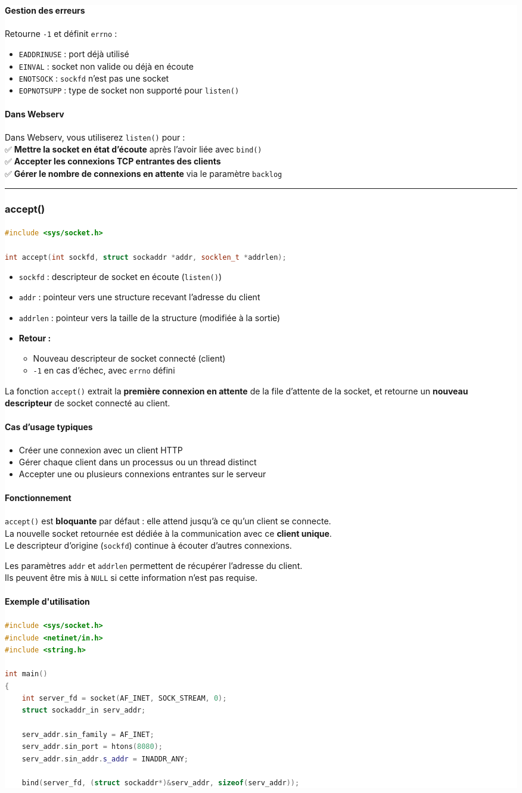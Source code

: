 #### Gestion des erreurs

Retourne `-1` et définit `errno` :
- `EADDRINUSE` : port déjà utilisé
- `EINVAL` : socket non valide ou déjà en écoute
- `ENOTSOCK` : `sockfd` n’est pas une socket
- `EOPNOTSUPP` : type de socket non supporté pour `listen()`

#### Dans Webserv

Dans Webserv, vous utiliserez `listen()` pour :  
✅ **Mettre la socket en état d’écoute** après l’avoir liée avec `bind()`  
✅ **Accepter les connexions TCP entrantes des clients**  
✅ **Gérer le nombre de connexions en attente** via le paramètre `backlog`


---
### accept()

```cpp
#include <sys/socket.h>

int accept(int sockfd, struct sockaddr *addr, socklen_t *addrlen);
```

- `sockfd` : descripteur de socket en écoute (`listen()`)
- `addr` : pointeur vers une structure recevant l’adresse du client
- `addrlen` : pointeur vers la taille de la structure (modifiée à la sortie)

- **Retour :**
    - Nouveau descripteur de socket connecté (client)
    - `-1` en cas d’échec, avec `errno` défini

La fonction `accept()` extrait la **première connexion en attente** de la file d’attente de la socket, et retourne un **nouveau descripteur** de socket connecté au client.

#### Cas d’usage typiques

- Créer une connexion avec un client HTTP
- Gérer chaque client dans un processus ou un thread distinct
- Accepter une ou plusieurs connexions entrantes sur le serveur

#### Fonctionnement

`accept()` est **bloquante** par défaut : elle attend jusqu’à ce qu’un client se connecte.  
La nouvelle socket retournée est dédiée à la communication avec ce **client unique**.  
Le descripteur d’origine (`sockfd`) continue à écouter d’autres connexions.

Les paramètres `addr` et `addrlen` permettent de récupérer l’adresse du client.  
Ils peuvent être mis à `NULL` si cette information n’est pas requise.

#### Exemple d'utilisation

```cpp
#include <sys/socket.h>
#include <netinet/in.h>
#include <string.h>

int main()
{
    int server_fd = socket(AF_INET, SOCK_STREAM, 0);
    struct sockaddr_in serv_addr;

    serv_addr.sin_family = AF_INET;
    serv_addr.sin_port = htons(8080);
    serv_addr.sin_addr.s_addr = INADDR_ANY;

    bind(server_fd, (struct sockaddr*)&serv_addr, sizeof(serv_addr));
```